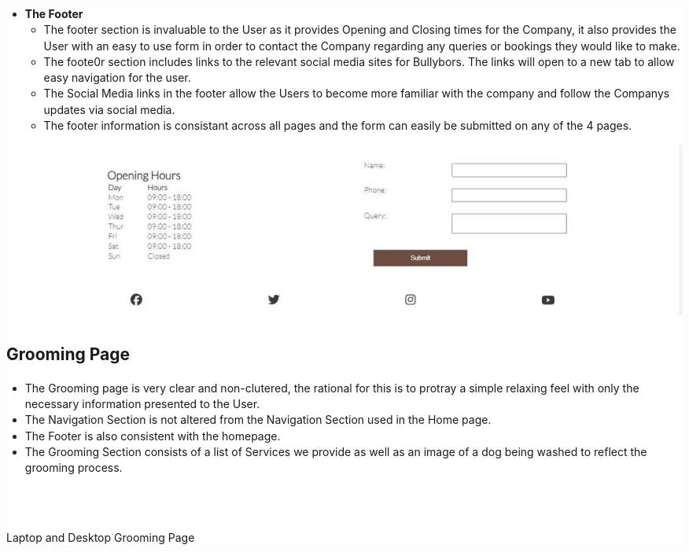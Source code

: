 - __The Footer__ 
  - The footer section is invaluable to the User as it provides Opening and Closing times for the Company, it also provides the User with an easy to use form in order to contact the Company regarding any queries or bookings they would like to make.
  - The foote0r section includes links to the relevant social media sites for Bullybors. The links will open to a new tab to allow easy navigation for the user. 
  - The Social Media links in the footer allow the Users to become more familiar with the company and follow the Companys updates via social media.
  - The footer information is consistant across all pages and the form can easily be submitted on any of the 4 pages.

![Footer](assets/images/footer.webp)


## Grooming Page
- The Grooming page is very clear and non-clutered, the rational for this is to protray a simple relaxing feel with only the necessary information presented to the User. 
- The Navigation Section is not altered from the Navigation Section used in the Home page.
- The Footer is also consistent with the homepage.
- The Grooming Section consists of a list of Services we provide as well as an image of a dog being washed to reflect the grooming process.

<br>
<br>

Laptop and Desktop Grooming Page
<br>

